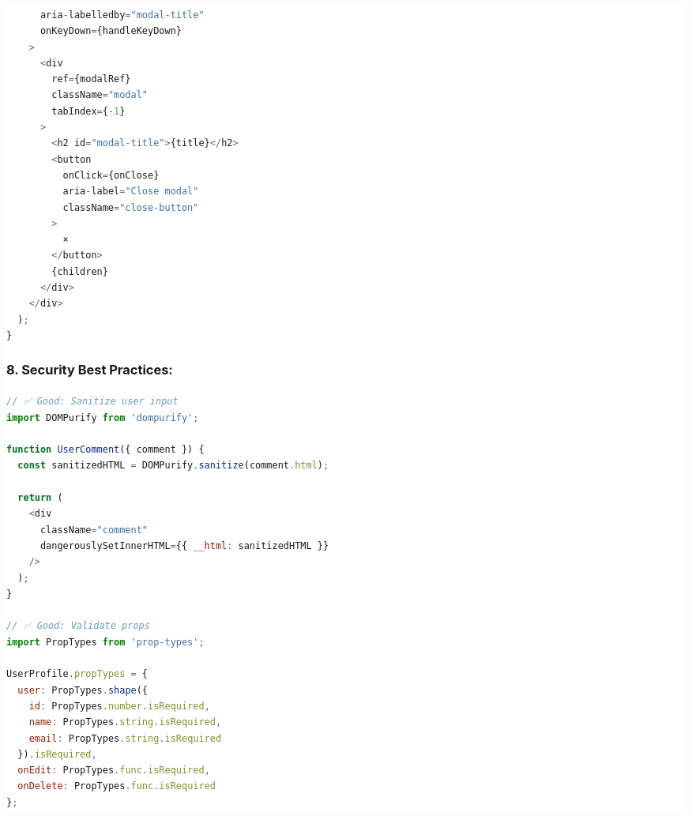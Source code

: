 ```javascript
      aria-labelledby="modal-title"
      onKeyDown={handleKeyDown}
    >
      <div
        ref={modalRef}
        className="modal"
        tabIndex={-1}
      >
        <h2 id="modal-title">{title}</h2>
        <button
          onClick={onClose}
          aria-label="Close modal"
          className="close-button"
        >
          ×
        </button>
        {children}
      </div>
    </div>
  );
}
```

### **8. Security Best Practices:**

```javascript
// ✅ Good: Sanitize user input
import DOMPurify from 'dompurify';

function UserComment({ comment }) {
  const sanitizedHTML = DOMPurify.sanitize(comment.html);

  return (
    <div
      className="comment"
      dangerouslySetInnerHTML={{ __html: sanitizedHTML }}
    />
  );
}

// ✅ Good: Validate props
import PropTypes from 'prop-types';

UserProfile.propTypes = {
  user: PropTypes.shape({
    id: PropTypes.number.isRequired,
    name: PropTypes.string.isRequired,
    email: PropTypes.string.isRequired
  }).isRequired,
  onEdit: PropTypes.func.isRequired,
  onDelete: PropTypes.func.isRequired
};
```
